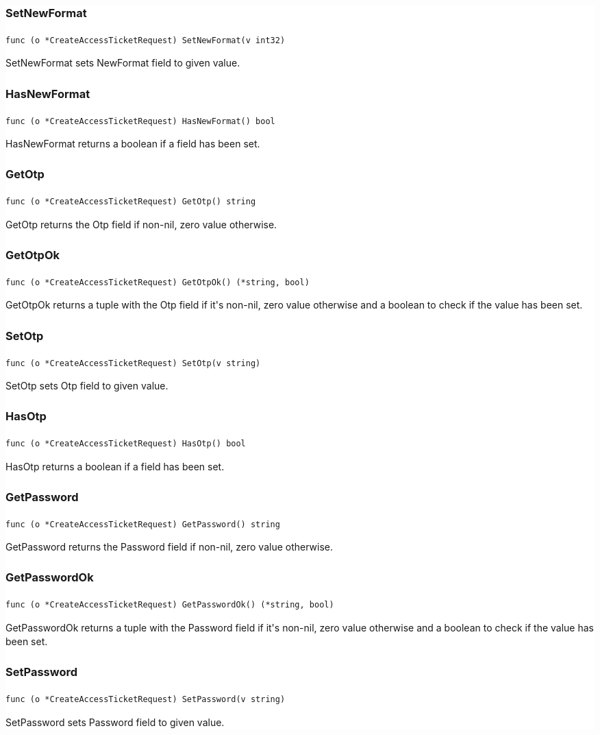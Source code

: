 ### SetNewFormat

`func (o *CreateAccessTicketRequest) SetNewFormat(v int32)`

SetNewFormat sets NewFormat field to given value.

### HasNewFormat

`func (o *CreateAccessTicketRequest) HasNewFormat() bool`

HasNewFormat returns a boolean if a field has been set.

### GetOtp

`func (o *CreateAccessTicketRequest) GetOtp() string`

GetOtp returns the Otp field if non-nil, zero value otherwise.

### GetOtpOk

`func (o *CreateAccessTicketRequest) GetOtpOk() (*string, bool)`

GetOtpOk returns a tuple with the Otp field if it's non-nil, zero value otherwise
and a boolean to check if the value has been set.

### SetOtp

`func (o *CreateAccessTicketRequest) SetOtp(v string)`

SetOtp sets Otp field to given value.

### HasOtp

`func (o *CreateAccessTicketRequest) HasOtp() bool`

HasOtp returns a boolean if a field has been set.

### GetPassword

`func (o *CreateAccessTicketRequest) GetPassword() string`

GetPassword returns the Password field if non-nil, zero value otherwise.

### GetPasswordOk

`func (o *CreateAccessTicketRequest) GetPasswordOk() (*string, bool)`

GetPasswordOk returns a tuple with the Password field if it's non-nil, zero value otherwise
and a boolean to check if the value has been set.

### SetPassword

`func (o *CreateAccessTicketRequest) SetPassword(v string)`

SetPassword sets Password field to given value.


